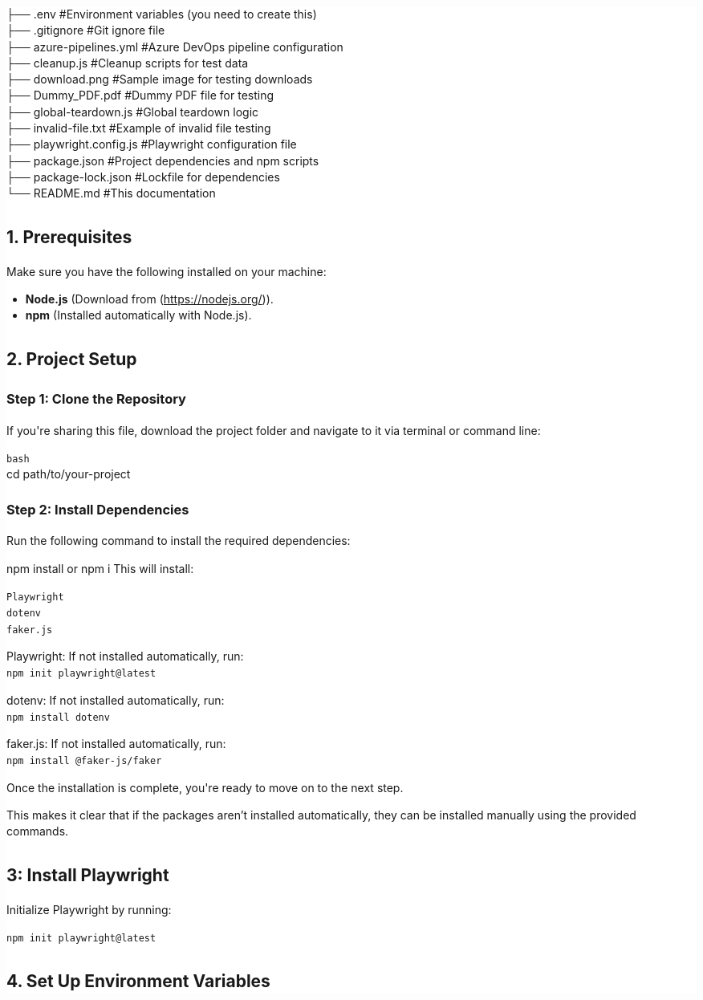 ├── .env                                                #Environment variables (you need to create this)  
├── .gitignore                                          #Git ignore file  
├── azure-pipelines.yml                                 #Azure DevOps pipeline configuration  
├── cleanup.js                                          #Cleanup scripts for test data  
├── download.png                                        #Sample image for testing downloads  
├── Dummy_PDF.pdf                                       #Dummy PDF file for testing  
├── global-teardown.js                                  #Global teardown logic  
├── invalid-file.txt                                    #Example of invalid file testing  
├── playwright.config.js                                #Playwright configuration file  
├── package.json                                        #Project dependencies and npm scripts  
├── package-lock.json                                   #Lockfile for dependencies  
└── README.md                                           #This documentation  


## 1. Prerequisites

Make sure you have the following installed on your machine:
- **Node.js** (Download from (https://nodejs.org/)).
- **npm** (Installed automatically with Node.js).


## 2. Project Setup

### Step 1: Clone the Repository

If you're sharing this file, download the project folder and navigate to it via terminal or command line:

```bash```  
cd path/to/your-project

### Step 2: Install Dependencies    
Run the following command to install the required dependencies:

npm install or npm i
This will install:

``Playwright``  
``dotenv``  
``faker.js``  

Playwright: If not installed automatically, run:  
``npm init playwright@latest``    

dotenv: If not installed automatically, run:  
``npm install dotenv``    

faker.js: If not installed automatically, run:  
``npm install @faker-js/faker``  

Once the installation is complete, you're ready to move on to the next step.

This makes it clear that if the packages aren’t installed automatically, they can be installed manually using the provided commands.

## 3: Install Playwright
Initialize Playwright by running:

``npm init playwright@latest``


## 4. Set Up Environment Variables
```